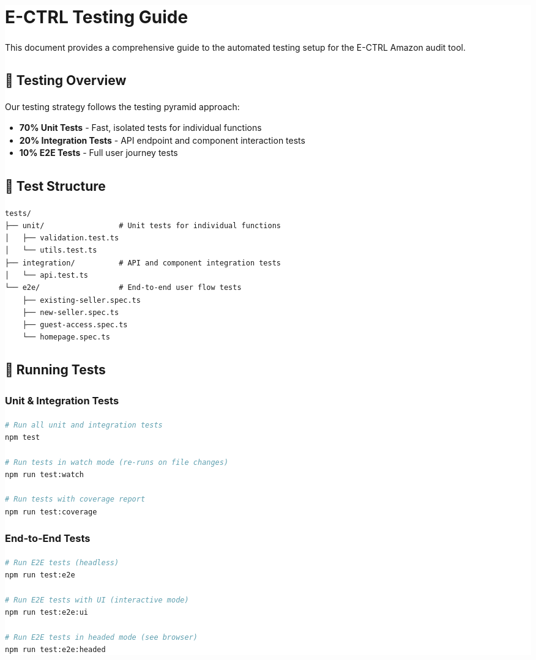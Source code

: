 # E-CTRL Testing Guide

This document provides a comprehensive guide to the automated testing setup for the E-CTRL Amazon audit tool.

## 🧪 Testing Overview

Our testing strategy follows the testing pyramid approach:

- **70% Unit Tests** - Fast, isolated tests for individual functions
- **20% Integration Tests** - API endpoint and component interaction tests  
- **10% E2E Tests** - Full user journey tests

## 📁 Test Structure

```
tests/
├── unit/                 # Unit tests for individual functions
│   ├── validation.test.ts
│   └── utils.test.ts
├── integration/          # API and component integration tests
│   └── api.test.ts
└── e2e/                  # End-to-end user flow tests
    ├── existing-seller.spec.ts
    ├── new-seller.spec.ts
    ├── guest-access.spec.ts
    └── homepage.spec.ts
```

## 🚀 Running Tests

### Unit & Integration Tests
```bash
# Run all unit and integration tests
npm test

# Run tests in watch mode (re-runs on file changes)
npm run test:watch

# Run tests with coverage report
npm run test:coverage
```

### End-to-End Tests
```bash
# Run E2E tests (headless)
npm run test:e2e

# Run E2E tests with UI (interactive mode)
npm run test:e2e:ui

# Run E2E tests in headed mode (see browser)
npm run test:e2e:headed
```
